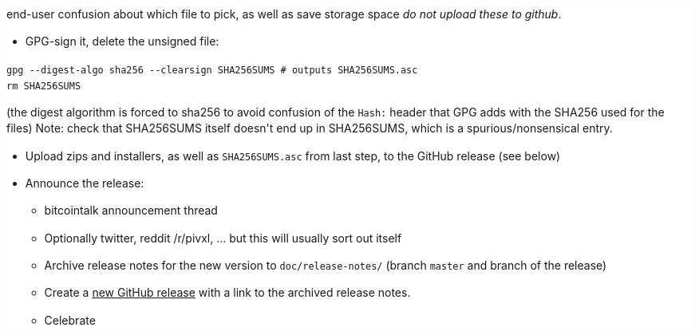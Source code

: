 end-user confusion about which file to pick, as well as save storage
space *do not upload these to github*.

- GPG-sign it, delete the unsigned file:
```
gpg --digest-algo sha256 --clearsign SHA256SUMS # outputs SHA256SUMS.asc
rm SHA256SUMS
```
(the digest algorithm is forced to sha256 to avoid confusion of the `Hash:` header that GPG adds with the SHA256 used for the files)
Note: check that SHA256SUMS itself doesn't end up in SHA256SUMS, which is a spurious/nonsensical entry.

- Upload zips and installers, as well as `SHA256SUMS.asc` from last step, to the GitHub release (see below)

- Announce the release:

  - bitcointalk announcement thread

  - Optionally twitter, reddit /r/pivxl, ... but this will usually sort out itself

  - Archive release notes for the new version to `doc/release-notes/` (branch `master` and branch of the release)

  - Create a [new GitHub release](https://github.com/PIVXL-Project/PIVXL/releases/new) with a link to the archived release notes.

  - Celebrate
